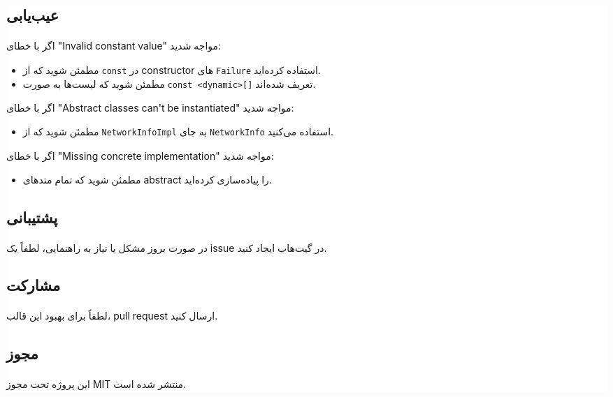 ## عیب‌یابی

اگر با خطای "Invalid constant value" مواجه شدید:
   - مطمئن شوید که از `const` در constructor های `Failure` استفاده کرده‌اید.
   - مطمئن شوید که لیست‌ها به صورت `const <dynamic>[]` تعریف شده‌اند.

 اگر با خطای "Abstract classes can't be instantiated" مواجه شدید:
   - مطمئن شوید که از `NetworkInfoImpl` به جای `NetworkInfo` استفاده می‌کنید.

 اگر با خطای "Missing concrete implementation" مواجه شدید:
   - مطمئن شوید که تمام متدهای abstract را پیاده‌سازی کرده‌اید.

## پشتیبانی

در صورت بروز مشکل یا نیاز به راهنمایی، لطفاً یک issue در گیت‌هاب ایجاد کنید.

## مشارکت

لطفاً برای بهبود این قالب، pull request ارسال کنید.

## مجوز

این پروژه تحت مجوز MIT منتشر شده است. 
